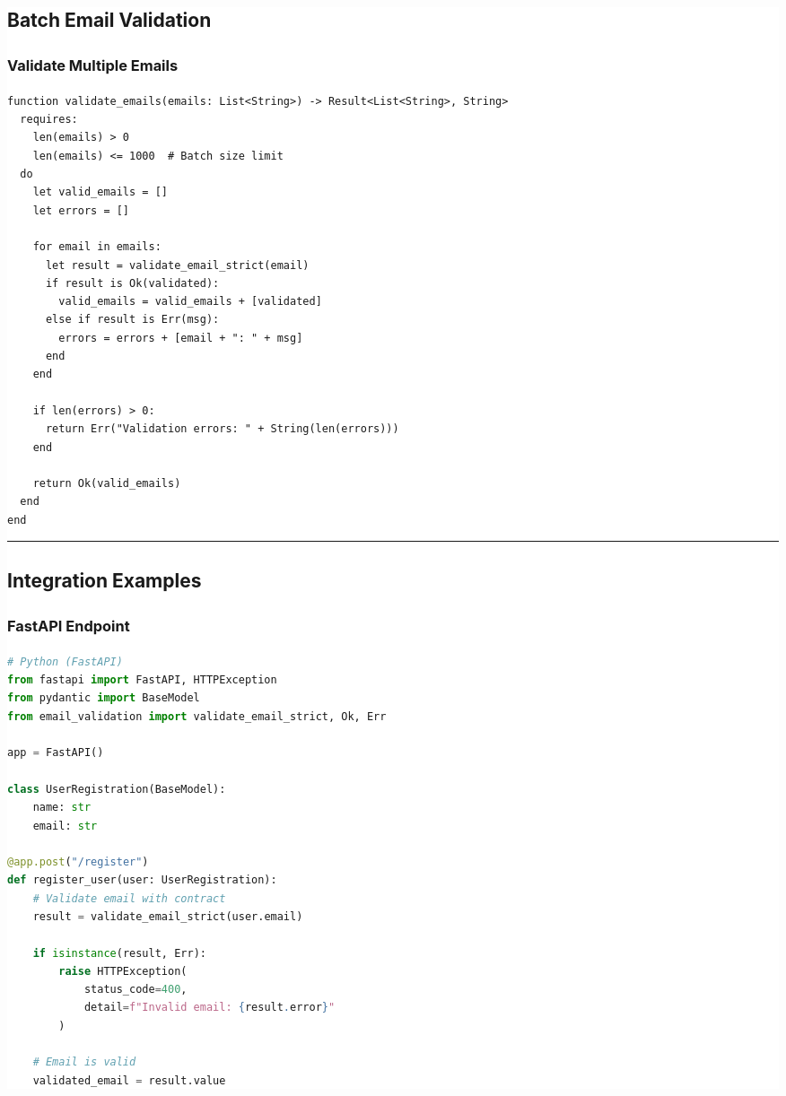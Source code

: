 
## Batch Email Validation

### Validate Multiple Emails

```promptware
function validate_emails(emails: List<String>) -> Result<List<String>, String>
  requires:
    len(emails) > 0
    len(emails) <= 1000  # Batch size limit
  do
    let valid_emails = []
    let errors = []

    for email in emails:
      let result = validate_email_strict(email)
      if result is Ok(validated):
        valid_emails = valid_emails + [validated]
      else if result is Err(msg):
        errors = errors + [email + ": " + msg]
      end
    end

    if len(errors) > 0:
      return Err("Validation errors: " + String(len(errors)))
    end

    return Ok(valid_emails)
  end
end
```

---

## Integration Examples

### FastAPI Endpoint

```python
# Python (FastAPI)
from fastapi import FastAPI, HTTPException
from pydantic import BaseModel
from email_validation import validate_email_strict, Ok, Err

app = FastAPI()

class UserRegistration(BaseModel):
    name: str
    email: str

@app.post("/register")
def register_user(user: UserRegistration):
    # Validate email with contract
    result = validate_email_strict(user.email)

    if isinstance(result, Err):
        raise HTTPException(
            status_code=400,
            detail=f"Invalid email: {result.error}"
        )

    # Email is valid
    validated_email = result.value
```